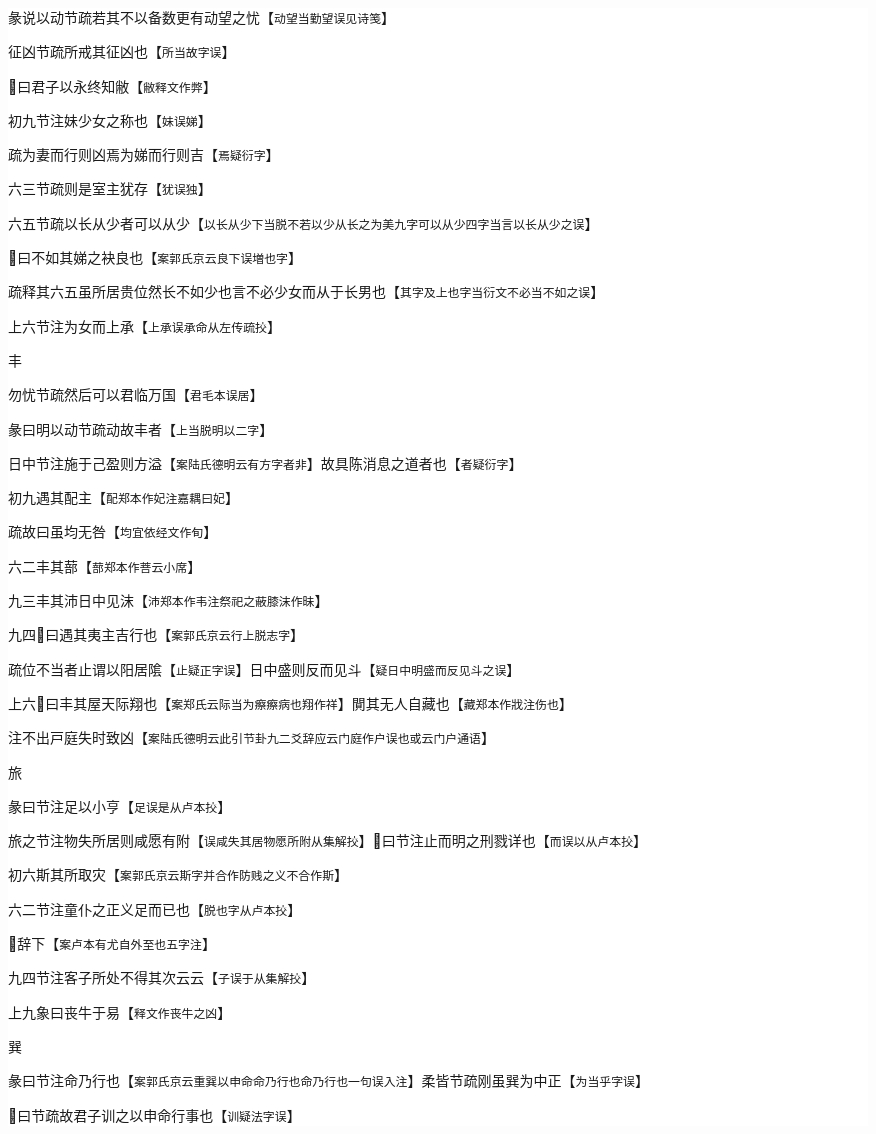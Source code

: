 彖说以动节疏若其不以备数更有动望之忧【`动望当勤望误见诗笺`】  

征凶节疏所戒其征凶也【`所当故字误`】  

曰君子以永终知敝【`敝释文作弊`】  

初九节注妹少女之称也【`妹误娣`】  

疏为妻而行则凶焉为娣而行则吉【`焉疑衍字`】  

六三节疏则是室主犹存【`犹误独`】  

六五节疏以长从少者可以从少【`以长从少下当脱不若以少从长之为美九字可以从少四字当言以长从少之误`】  

曰不如其娣之袂良也【`案郭氏京云良下误増也字`】  

疏释其六五虽所居贵位然长不如少也言不必少女而从于长男也【`其字及上也字当衍文不必当不如之误`】  

上六节注为女而上承【`上承误承命从左传疏挍`】  

丰  

勿忧节疏然后可以君临万国【`君毛本误居`】  

彖曰明以动节疏动故丰者【`上当脱明以二字`】  

日中节注施于己盈则方溢【`案陆氏德明云有方字者非`】故具陈消息之道者也【`者疑衍字`】  

初九遇其配主【`配郑本作妃注嘉耦曰妃`】  

疏故曰虽均无咎【`均宜依经文作旬`】  

六二丰其蔀【`蔀郑本作菩云小席`】  

九三丰其沛日中见沫【`沛郑本作韦注祭祀之蔽膝沫作昧`】  

九四曰遇其夷主吉行也【`案郭氏京云行上脱志字`】  

疏位不当者止谓以阳居隂【`止疑正字误`】日中盛则反而见斗【`疑日中明盛而反见斗之误`】  

上六曰丰其屋天际翔也【`案郑氏云际当为瘵瘵病也翔作祥`】閴其无人自藏也【`藏郑本作戕注伤也`】  

注不出戸庭失时致凶【`案陆氏德明云此引节卦九二爻辞应云门庭作户误也或云门户通语`】  

旅  

彖曰节注足以小亨【`足误是从卢本挍`】  

旅之节注物失所居则咸愿有附【`误咸失其居物愿所附从集解挍`】曰节注止而明之刑戮详也【`而误以从卢本挍`】  

初六斯其所取灾【`案郭氏京云斯字并合作防贱之义不合作斯`】  

六二节注童仆之正义足而已也【`脱也字从卢本挍`】  

辞下【`案卢本有尤自外至也五字注`】  

九四节注客子所处不得其次云云【`子误于从集解挍`】  

上九象曰丧牛于易【`释文作丧牛之凶`】  

巽  

彖曰节注命乃行也【`案郭氏京云重巽以申命命乃行也命乃行也一句误入注`】柔皆节疏刚虽巽为中正【`为当乎字误`】  

曰节疏故君子训之以申命行事也【`训疑法字误`】  
